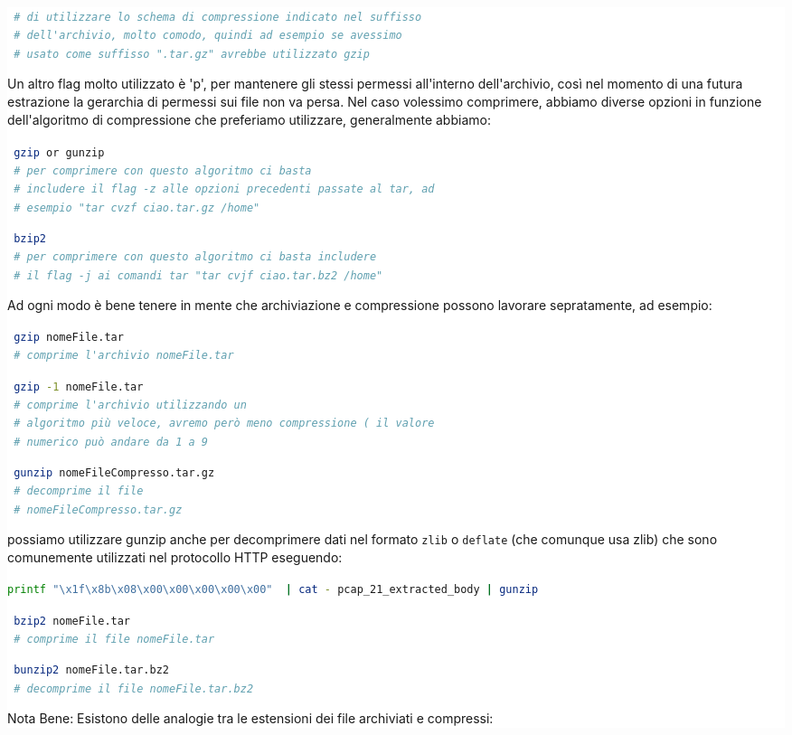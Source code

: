 ```sh
 # di utilizzare lo schema di compressione indicato nel suffisso
 # dell'archivio, molto comodo, quindi ad esempio se avessimo
 # usato come suffisso ".tar.gz" avrebbe utilizzato gzip
```
Un altro flag molto utilizzato è 'p', per mantenere gli stessi
permessi all'interno dell'archivio, così nel momento di una
futura estrazione la gerarchia di permessi sui file non va persa.
Nel caso volessimo comprimere, abbiamo diverse opzioni in
funzione dell'algoritmo di compressione che preferiamo
utilizzare, generalmente abbiamo:

```sh
 gzip or gunzip
 # per comprimere con questo algoritmo ci basta
 # includere il flag -z alle opzioni precedenti passate al tar, ad
 # esempio "tar cvzf ciao.tar.gz /home"
```
```sh
 bzip2
 # per comprimere con questo algoritmo ci basta includere
 # il flag -j ai comandi tar "tar cvjf ciao.tar.bz2 /home"
```
Ad ogni modo è bene tenere in mente che archiviazione e
compressione possono lavorare sepratamente, ad esempio:

```sh
 gzip nomeFile.tar
 # comprime l'archivio nomeFile.tar
```
```sh
 gzip -1 nomeFile.tar
 # comprime l'archivio utilizzando un
 # algoritmo più veloce, avremo però meno compressione ( il valore
 # numerico può andare da 1 a 9
```
```sh
 gunzip nomeFileCompresso.tar.gz
 # decomprime il file
 # nomeFileCompresso.tar.gz
```
possiamo utilizzare gunzip anche per decomprimere dati nel formato
`zlib` o `deflate` (che comunque usa zlib) che sono comunemente
utilizzati nel protocollo HTTP eseguendo:
```sh
printf "\x1f\x8b\x08\x00\x00\x00\x00\x00"  | cat - pcap_21_extracted_body | gunzip
```

```sh
 bzip2 nomeFile.tar
 # comprime il file nomeFile.tar
```
```sh
 bunzip2 nomeFile.tar.bz2
 # decomprime il file nomeFile.tar.bz2
```
Nota Bene: Esistono delle analogie tra le estensioni dei file
archiviati e compressi:
